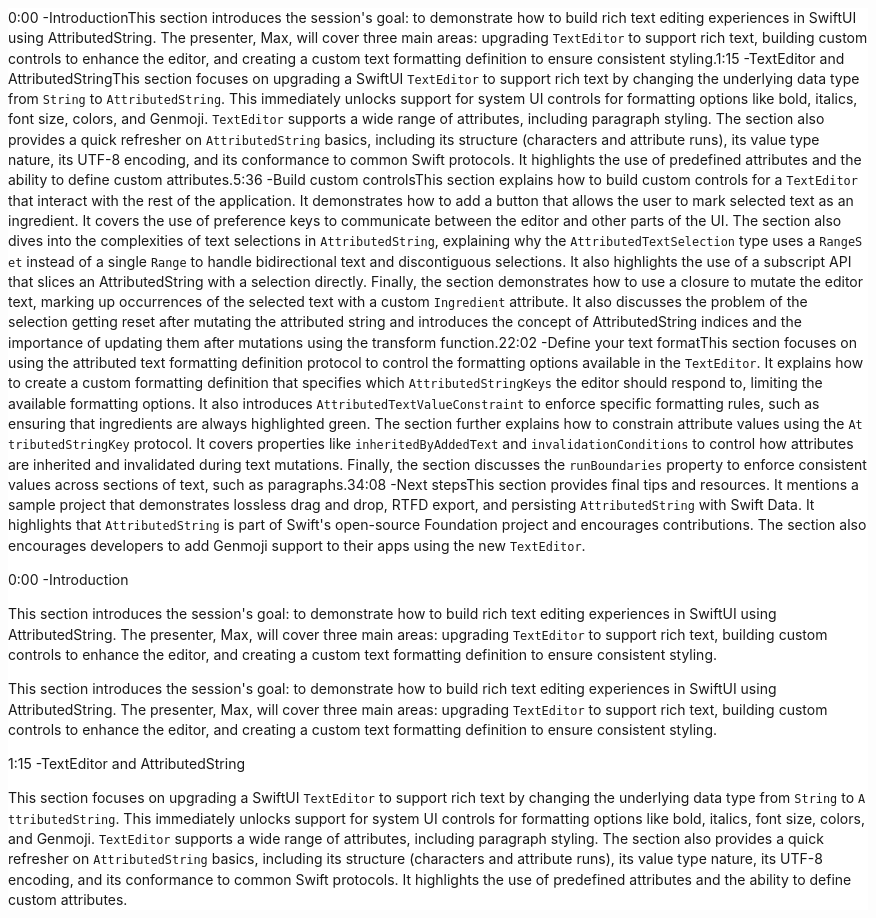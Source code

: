 0:00 -IntroductionThis section introduces the session's goal: to demonstrate how to build rich text editing experiences in SwiftUI using AttributedString. The presenter, Max, will cover three main areas: upgrading `TextEditor` to support rich text, building custom controls to enhance the editor, and creating a custom text formatting definition to ensure consistent styling.1:15 -TextEditor and AttributedStringThis section focuses on upgrading a SwiftUI `TextEditor` to support rich text by changing the underlying data type from `String` to `AttributedString`. This immediately unlocks support for system UI controls for formatting options like bold, italics, font size, colors, and Genmoji. `TextEditor` supports a wide range of attributes, including paragraph styling. The section also provides a quick refresher on `AttributedString` basics, including its structure (characters and attribute runs), its value type nature, its UTF-8 encoding, and its conformance to common Swift protocols. It highlights the use of predefined attributes and the ability to define custom attributes.5:36 -Build custom controlsThis section explains how to build custom controls for a `TextEditor` that interact with the rest of the application. It demonstrates how to add a button that allows the user to mark selected text as an ingredient. It covers the use of preference keys to communicate between the editor and other parts of the UI. The section also dives into the complexities of text selections in `AttributedString`, explaining why the `AttributedTextSelection` type uses a `RangeSet` instead of a single `Range` to handle bidirectional text and discontiguous selections. It also highlights the use of a subscript API that slices an AttributedString with a selection directly. Finally, the section demonstrates how to use a closure to mutate the editor text, marking up occurrences of the selected text with a custom `Ingredient` attribute. It also discusses the problem of the selection getting reset after mutating the attributed string and introduces the concept of AttributedString indices and the importance of updating them after mutations using the transform function.22:02 -Define your text formatThis section focuses on using the attributed text formatting definition protocol to control the formatting options available in the `TextEditor`. It explains how to create a custom formatting definition that specifies which `AttributedStringKeys` the editor should respond to, limiting the available formatting options. It also introduces `AttributedTextValueConstraint` to enforce specific formatting rules, such as ensuring that ingredients are always highlighted green. The section further explains how to constrain attribute values using the `AttributedStringKey` protocol. It covers properties like `inheritedByAddedText` and `invalidationConditions` to control how attributes are inherited and invalidated during text mutations. Finally, the section discusses the `runBoundaries` property to enforce consistent values across sections of text, such as paragraphs.34:08 -Next stepsThis section provides final tips and resources. It mentions a sample project that demonstrates lossless drag and drop, RTFD export, and persisting `AttributedString` with Swift Data. It highlights that `AttributedString` is part of Swift's open-source Foundation project and encourages contributions. The section also encourages developers to add Genmoji support to their apps using the new `TextEditor`.

0:00 -Introduction

This section introduces the session's goal: to demonstrate how to build rich text editing experiences in SwiftUI using AttributedString. The presenter, Max, will cover three main areas: upgrading `TextEditor` to support rich text, building custom controls to enhance the editor, and creating a custom text formatting definition to ensure consistent styling.

This section introduces the session's goal: to demonstrate how to build rich text editing experiences in SwiftUI using AttributedString. The presenter, Max, will cover three main areas: upgrading `TextEditor` to support rich text, building custom controls to enhance the editor, and creating a custom text formatting definition to ensure consistent styling.

1:15 -TextEditor and AttributedString

This section focuses on upgrading a SwiftUI `TextEditor` to support rich text by changing the underlying data type from `String` to `AttributedString`. This immediately unlocks support for system UI controls for formatting options like bold, italics, font size, colors, and Genmoji. `TextEditor` supports a wide range of attributes, including paragraph styling. The section also provides a quick refresher on `AttributedString` basics, including its structure (characters and attribute runs), its value type nature, its UTF-8 encoding, and its conformance to common Swift protocols. It highlights the use of predefined attributes and the ability to define custom attributes.
